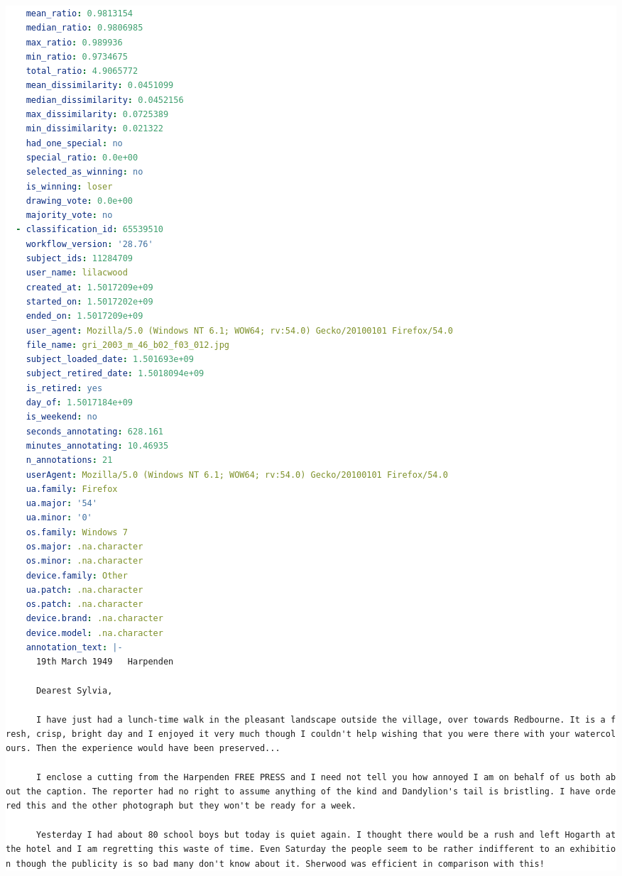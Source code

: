 ```yaml
    mean_ratio: 0.9813154
    median_ratio: 0.9806985
    max_ratio: 0.989936
    min_ratio: 0.9734675
    total_ratio: 4.9065772
    mean_dissimilarity: 0.0451099
    median_dissimilarity: 0.0452156
    max_dissimilarity: 0.0725389
    min_dissimilarity: 0.021322
    had_one_special: no
    special_ratio: 0.0e+00
    selected_as_winning: no
    is_winning: loser
    drawing_vote: 0.0e+00
    majority_vote: no
  - classification_id: 65539510
    workflow_version: '28.76'
    subject_ids: 11284709
    user_name: lilacwood
    created_at: 1.5017209e+09
    started_on: 1.5017202e+09
    ended_on: 1.5017209e+09
    user_agent: Mozilla/5.0 (Windows NT 6.1; WOW64; rv:54.0) Gecko/20100101 Firefox/54.0
    file_name: gri_2003_m_46_b02_f03_012.jpg
    subject_loaded_date: 1.501693e+09
    subject_retired_date: 1.5018094e+09
    is_retired: yes
    day_of: 1.5017184e+09
    is_weekend: no
    seconds_annotating: 628.161
    minutes_annotating: 10.46935
    n_annotations: 21
    userAgent: Mozilla/5.0 (Windows NT 6.1; WOW64; rv:54.0) Gecko/20100101 Firefox/54.0
    ua.family: Firefox
    ua.major: '54'
    ua.minor: '0'
    os.family: Windows 7
    os.major: .na.character
    os.minor: .na.character
    device.family: Other
    ua.patch: .na.character
    os.patch: .na.character
    device.brand: .na.character
    device.model: .na.character
    annotation_text: |-
      19th March 1949   Harpenden

      Dearest Sylvia,

      I have just had a lunch-time walk in the pleasant landscape outside the village, over towards Redbourne. It is a fresh, crisp, bright day and I enjoyed it very much though I couldn't help wishing that you were there with your watercolours. Then the experience would have been preserved...

      I enclose a cutting from the Harpenden FREE PRESS and I need not tell you how annoyed I am on behalf of us both about the caption. The reporter had no right to assume anything of the kind and Dandylion's tail is bristling. I have ordered this and the other photograph but they won't be ready for a week.

      Yesterday I had about 80 school boys but today is quiet again. I thought there would be a rush and left Hogarth at the hotel and I am regretting this waste of time. Even Saturday the people seem to be rather indifferent to an exhibition though the publicity is so bad many don't know about it. Sherwood was efficient in comparison with this!

```